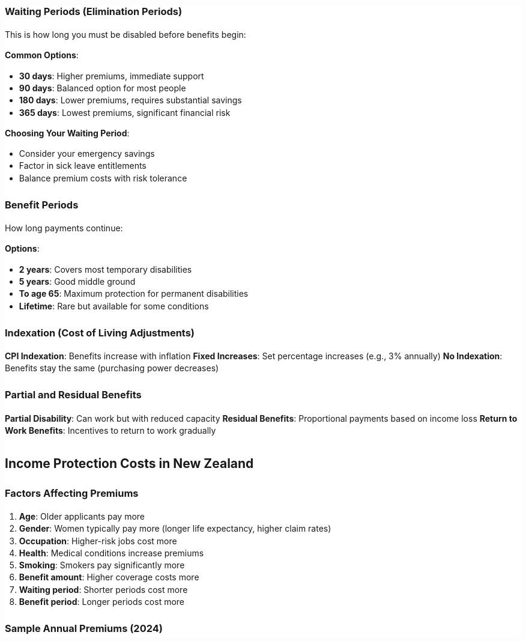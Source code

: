 ### Waiting Periods (Elimination Periods)

This is how long you must be disabled before benefits begin:

**Common Options**:
- **30 days**: Higher premiums, immediate support
- **90 days**: Balanced option for most people
- **180 days**: Lower premiums, requires substantial savings
- **365 days**: Lowest premiums, significant financial risk

**Choosing Your Waiting Period**:
- Consider your emergency savings
- Factor in sick leave entitlements
- Balance premium costs with risk tolerance

### Benefit Periods

How long payments continue:

**Options**:
- **2 years**: Covers most temporary disabilities
- **5 years**: Good middle ground
- **To age 65**: Maximum protection for permanent disabilities
- **Lifetime**: Rare but available for some conditions

### Indexation (Cost of Living Adjustments)

**CPI Indexation**: Benefits increase with inflation
**Fixed Increases**: Set percentage increases (e.g., 3% annually)
**No Indexation**: Benefits stay the same (purchasing power decreases)

### Partial and Residual Benefits

**Partial Disability**: Can work but with reduced capacity
**Residual Benefits**: Proportional payments based on income loss
**Return to Work Benefits**: Incentives to return to work gradually

## Income Protection Costs in New Zealand

### Factors Affecting Premiums

1. **Age**: Older applicants pay more
2. **Gender**: Women typically pay more (longer life expectancy, higher claim rates)
3. **Occupation**: Higher-risk jobs cost more
4. **Health**: Medical conditions increase premiums
5. **Smoking**: Smokers pay significantly more
6. **Benefit amount**: Higher coverage costs more
7. **Waiting period**: Shorter periods cost more
8. **Benefit period**: Longer periods cost more

### Sample Annual Premiums (2024)
